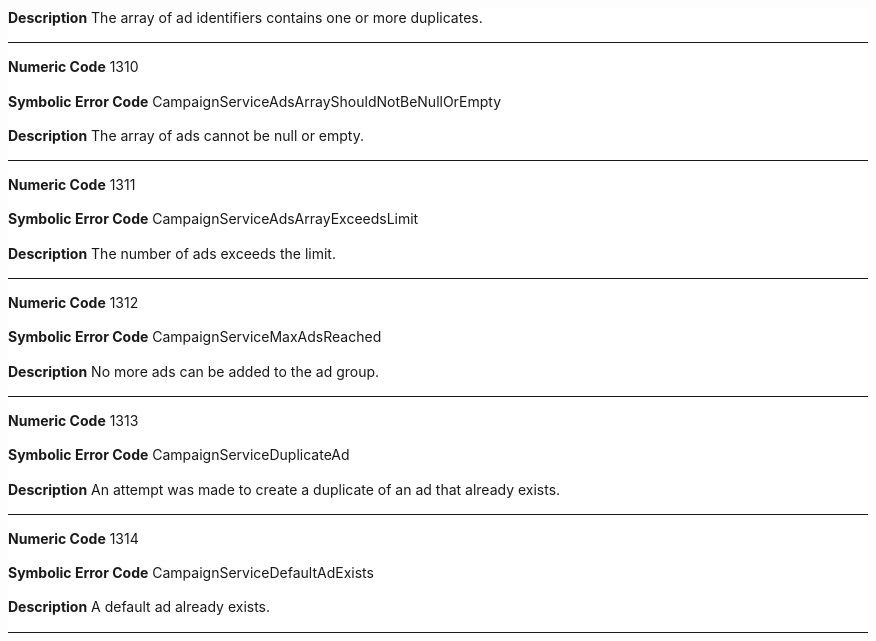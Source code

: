**Description**
The array of ad identifiers contains one or more duplicates.

***

**Numeric Code**
1310

**Symbolic Error Code**
CampaignServiceAdsArrayShouldNotBeNullOrEmpty

**Description**
The array of ads cannot be null or empty.

***

**Numeric Code**
1311

**Symbolic Error Code**
CampaignServiceAdsArrayExceedsLimit

**Description**
The number of ads exceeds the limit.

***

**Numeric Code**
1312

**Symbolic Error Code**
CampaignServiceMaxAdsReached

**Description**
No more ads can be added to the ad group.

***

**Numeric Code**
1313

**Symbolic Error Code**
CampaignServiceDuplicateAd

**Description**
An attempt was made to create a duplicate of an ad that already exists.

***

**Numeric Code**
1314

**Symbolic Error Code**
CampaignServiceDefaultAdExists

**Description**
A default ad already exists.

***
